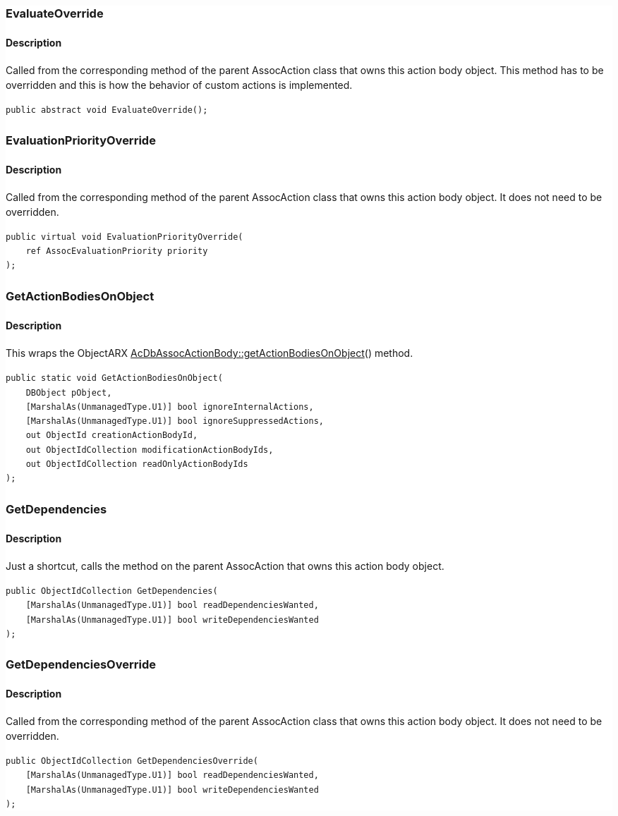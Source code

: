 ### EvaluateOverride

#### Description
Called from the corresponding method of the parent AssocAction class that owns this action body object. This method has to be overridden and this is how the behavior of custom actions is implemented.
```text
public abstract void EvaluateOverride();
```

### EvaluationPriorityOverride

#### Description
Called from the corresponding method of the parent AssocAction class that owns this action body object. It does not need to be overridden.
```text
public virtual void EvaluationPriorityOverride(
    ref AssocEvaluationPriority priority
);
```

### GetActionBodiesOnObject

#### Description
This wraps the ObjectARX [AcDbAssocActionBody::getActionBodiesOnObject](AcDbAssocActionBody__getActionBodiesOnObject@AcDbObject_@bool@bool@AcDbObjectId_@AcDbObjectIdArray_@AcDbObjectIdArray_.md)() method.
```text
public static void GetActionBodiesOnObject(
    DBObject pObject, 
    [MarshalAs(UnmanagedType.U1)] bool ignoreInternalActions, 
    [MarshalAs(UnmanagedType.U1)] bool ignoreSuppressedActions, 
    out ObjectId creationActionBodyId, 
    out ObjectIdCollection modificationActionBodyIds, 
    out ObjectIdCollection readOnlyActionBodyIds
);
```

### GetDependencies

#### Description
Just a shortcut, calls the method on the parent AssocAction that owns this action body object.
```text
public ObjectIdCollection GetDependencies(
    [MarshalAs(UnmanagedType.U1)] bool readDependenciesWanted, 
    [MarshalAs(UnmanagedType.U1)] bool writeDependenciesWanted
);
```

### GetDependenciesOverride

#### Description
Called from the corresponding method of the parent AssocAction class that owns this action body object. It does not need to be overridden.
```text
public ObjectIdCollection GetDependenciesOverride(
    [MarshalAs(UnmanagedType.U1)] bool readDependenciesWanted, 
    [MarshalAs(UnmanagedType.U1)] bool writeDependenciesWanted
);
```
